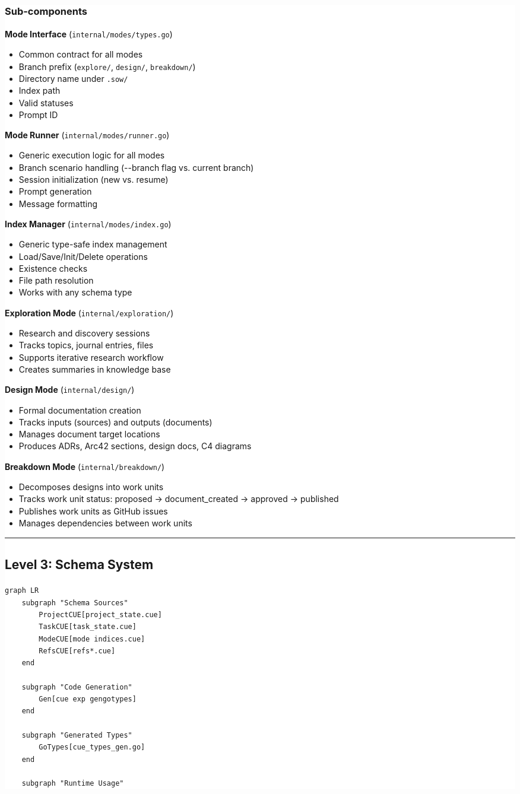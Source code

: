 ```mermaid
```

### Sub-components

**Mode Interface** (`internal/modes/types.go`)
- Common contract for all modes
- Branch prefix (`explore/`, `design/`, `breakdown/`)
- Directory name under `.sow/`
- Index path
- Valid statuses
- Prompt ID

**Mode Runner** (`internal/modes/runner.go`)
- Generic execution logic for all modes
- Branch scenario handling (--branch flag vs. current branch)
- Session initialization (new vs. resume)
- Prompt generation
- Message formatting

**Index Manager** (`internal/modes/index.go`)
- Generic type-safe index management
- Load/Save/Init/Delete operations
- Existence checks
- File path resolution
- Works with any schema type

**Exploration Mode** (`internal/exploration/`)
- Research and discovery sessions
- Tracks topics, journal entries, files
- Supports iterative research workflow
- Creates summaries in knowledge base

**Design Mode** (`internal/design/`)
- Formal documentation creation
- Tracks inputs (sources) and outputs (documents)
- Manages document target locations
- Produces ADRs, Arc42 sections, design docs, C4 diagrams

**Breakdown Mode** (`internal/breakdown/`)
- Decomposes designs into work units
- Tracks work unit status: proposed → document_created → approved → published
- Publishes work units as GitHub issues
- Manages dependencies between work units

---

## Level 3: Schema System

```mermaid
graph LR
    subgraph "Schema Sources"
        ProjectCUE[project_state.cue]
        TaskCUE[task_state.cue]
        ModeCUE[mode indices.cue]
        RefsCUE[refs*.cue]
    end

    subgraph "Code Generation"
        Gen[cue exp gengotypes]
    end

    subgraph "Generated Types"
        GoTypes[cue_types_gen.go]
    end

    subgraph "Runtime Usage"
```